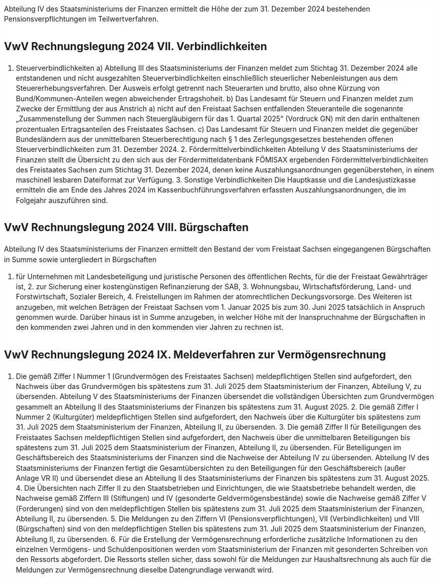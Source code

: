 Abteilung IV des Staatsministeriums der Finanzen ermittelt die Höhe der zum 31. Dezember 2024 bestehenden Pensionsverpflichtungen im Teilwertverfahren.


## VwV Rechnungslegung 2024 VII. Verbindlichkeiten

1. Steuerverbindlichkeiten a) Abteilung III des Staatsministeriums der Finanzen meldet zum Stichtag 31. Dezember 2024 alle entstandenen und nicht ausgezahlten Steuerverbindlichkeiten einschließlich steuerlicher Nebenleistungen aus dem Steuererhebungsverfahren. Der Ausweis erfolgt getrennt nach Steuerarten und brutto, also ohne Kürzung von Bund/Kommunen-Anteilen wegen abweichender Ertragshoheit. b) Das Landesamt für Steuern und Finanzen meldet zum Zwecke der Ermittlung der aus Anstrich a) nicht auf den Freistaat Sachsen entfallenden Steueranteile die sogenannte „Zusammenstellung der Summen nach Steuergläubigern für das 1. Quartal 2025“ (Vordruck GN) mit den darin enthaltenen prozentualen Ertragsanteilen des Freistaates Sachsen. c) Das Landesamt für Steuern und Finanzen meldet die gegenüber Bundesländern aus der unmittelbaren Steuerberechtigung nach § 1 des Zerlegungsgesetzes bestehenden offenen Steuerverbindlichkeiten zum 31. Dezember 2024. 2. Fördermittelverbindlichkeiten Abteilung V des Staatsministeriums der Finanzen stellt die Übersicht zu den sich aus der Fördermitteldatenbank FÖMISAX ergebenden Fördermittelverbindlichkeiten des Freistaates Sachsen zum Stichtag 31. Dezember 2024, denen keine Auszahlungsanordnungen gegenüberstehen, in einem maschinell lesbaren Dateiformat zur Verfügung. 3. Sonstige Verbindlichkeiten Die Hauptkasse und die Landesjustizkasse ermitteln die am Ende des Jahres 2024 im Kassenbuchführungsverfahren erfassten Auszahlungsanordnungen, die im Folgejahr auszuführen sind. 
## VwV Rechnungslegung 2024 VIII. Bürgschaften

Abteilung IV des Staatsministeriums der Finanzen ermittelt den Bestand der vom Freistaat Sachsen eingegangenen Bürgschaften in Summe sowie untergliedert in Bürgschaften

1. für Unternehmen mit Landesbeteiligung und juristische Personen des öffentlichen Rechts, für die der Freistaat Gewährträger ist, 2. zur Sicherung einer kostengünstigen Refinanzierung der SAB, 3. Wohnungsbau, Wirtschaftsförderung, Land- und Forstwirtschaft, Sozialer Bereich, 4. Freistellungen im Rahmen der atomrechtlichen Deckungsvorsorge. Des Weiteren ist anzugeben, mit welchen Beträgen der Freistaat Sachsen vom 1. Januar 2025 bis zum 30. Juni 2025 tatsächlich in Anspruch genommen wurde. Darüber hinaus ist in Summe anzugeben, in welcher Höhe mit der Inanspruchnahme der Bürgschaften in den kommenden zwei Jahren und in den kommenden vier Jahren zu rechnen ist.


## VwV Rechnungslegung 2024 IX. Meldeverfahren zur Vermögensrechnung

1. Die gemäß Ziffer I Nummer 1 (Grundvermögen des Freistaates Sachsen) meldepflichtigen Stellen sind aufgefordert, den Nachweis über das Grundvermögen bis spätestens zum 31. Juli 2025 dem Staatsministerium der Finanzen, Abteilung V, zu übersenden. Abteilung V des Staatsministeriums der Finanzen übersendet die vollständigen Übersichten zum Grundvermögen gesammelt an Abteilung II des Staatsministeriums der Finanzen bis spätestens zum 31. August 2025. 2. Die gemäß Ziffer I Nummer 2 (Kulturgüter) meldepflichtigen Stellen sind aufgefordert, den Nachweis über die Kulturgüter bis spätestens zum 31. Juli 2025 dem Staatsministerium der Finanzen, Abteilung II, zu übersenden. 3. Die gemäß Ziffer II für Beteiligungen des Freistaates Sachsen meldepflichtigen Stellen sind aufgefordert, den Nachweis über die unmittelbaren Beteiligungen bis spätestens zum 31. Juli 2025 dem Staatsministerium der Finanzen, Abteilung II, zu übersenden. Für Beteiligungen im Geschäftsbereich des Staatsministeriums der Finanzen sind die Nachweise der Abteilung IV zu übersenden. Abteilung IV des Staatsministeriums der Finanzen fertigt die Gesamtübersichten zu den Beteiligungen für den Geschäftsbereich (außer Anlage VR II) und übersendet diese an Abteilung II des Staatsministeriums der Finanzen bis spätestens zum 31. August 2025. 4. Die Übersichten nach Ziffer II zu den Staatsbetrieben und Einrichtungen, die wie Staatsbetriebe behandelt werden, die Nachweise gemäß Ziffern III (Stiftungen) und IV (gesonderte Geldvermögensbestände) sowie die Nachweise gemäß Ziffer V (Forderungen) sind von den meldepflichtigen Stellen bis spätestens zum 31. Juli 2025 dem Staatsministerium der Finanzen, Abteilung II, zu übersenden. 5. Die Meldungen zu den Ziffern VI (Pensionsverpflichtungen), VII (Verbindlichkeiten) und VIII (Bürgschaften) sind von den meldepflichtigen Stellen bis spätestens zum 31. Juli 2025 dem Staatsministerium der Finanzen, Abteilung II, zu übersenden. 6. Für die Erstellung der Vermögensrechnung erforderliche zusätzliche Informationen zu den einzelnen Vermögens- und Schuldenpositionen werden vom Staatsministerium der Finanzen mit gesonderten Schreiben von den Ressorts abgefordert. Die Ressorts stellen sicher, dass sowohl für die Meldungen zur Haushaltsrechnung als auch für die Meldungen zur Vermögensrechnung dieselbe Datengrundlage verwandt wird. 